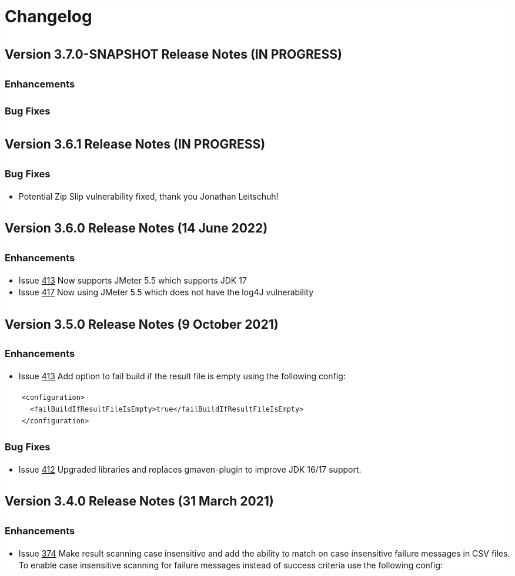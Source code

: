 # Changelog

## Version 3.7.0-SNAPSHOT Release Notes (IN PROGRESS)

### Enhancements ###

### Bug Fixes ###

## Version 3.6.1 Release Notes (IN PROGRESS)

### Bug Fixes ###

* Potential Zip Slip vulnerability fixed, thank you Jonathan Leitschuh!

## Version 3.6.0 Release Notes (14 June 2022)

### Enhancements ###

* Issue [413](https://github.com/jmeter-maven-plugin/jmeter-maven-plugin/issues/413) Now supports JMeter 5.5 which supports JDK 17
* Issue [417](https://github.com/jmeter-maven-plugin/jmeter-maven-plugin/issues/417) Now using JMeter 5.5 which does not have the log4J vulnerability

## Version 3.5.0 Release Notes (9 October 2021)

### Enhancements ###

* Issue [413](https://github.com/jmeter-maven-plugin/jmeter-maven-plugin/issues/413) Add option to fail build if the result file is empty using the following config:
```
  	<configuration>
  	  <failBuildIfResultFileIsEmpty>true</failBuildIfResultFileIsEmpty>
  	</configuration>
```
### Bug Fixes ###

* Issue [412](https://github.com/jmeter-maven-plugin/jmeter-maven-plugin/issues/412) Upgraded libraries and replaces gmaven-plugin to improve JDK 16/17 support.

## Version 3.4.0 Release Notes (31 March 2021)

### Enhancements ###

* Issue [374](https://github.com/jmeter-maven-plugin/jmeter-maven-plugin/issues/374) Make result scanning case insensitive and add the ability to match on case insensitive failure messages in CSV files.  To enable case insensitive scanning for failure messages instead of success criteria use the following config:

